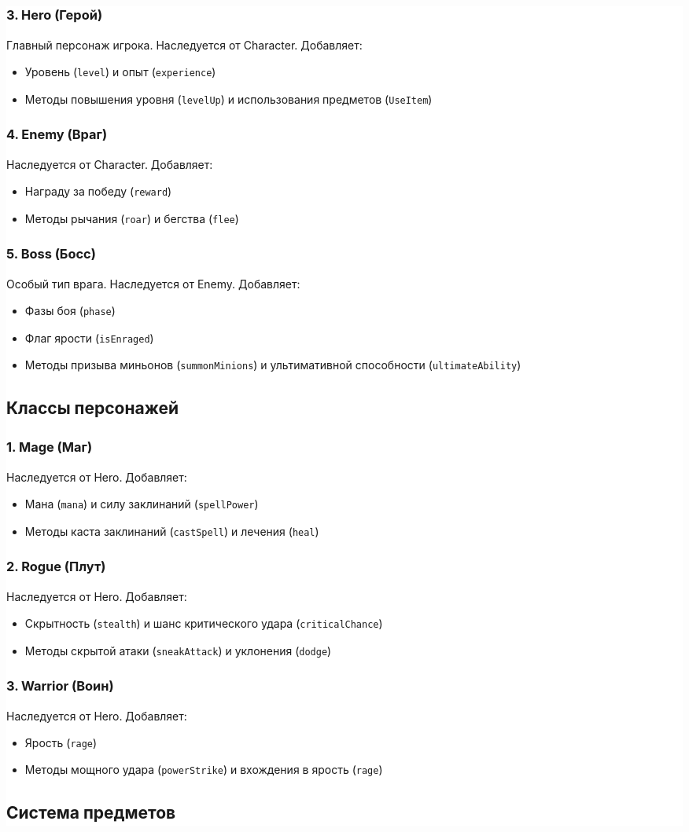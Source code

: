 
### 3. Hero (Герой)

Главный персонаж игрока. Наследуется от Character. Добавляет:

- Уровень (`level`) и опыт (`experience`)
    
- Методы повышения уровня (`levelUp`) и использования предметов (`UseItem`)
    

### 4. Enemy (Враг)

Наследуется от Character. Добавляет:

- Награду за победу (`reward`)
    
- Методы рычания (`roar`) и бегства (`flee`)
    

### 5. Boss (Босс)

Особый тип врага. Наследуется от Enemy. Добавляет:

- Фазы боя (`phase`)
    
- Флаг ярости (`isEnraged`)
    
- Методы призыва миньонов (`summonMinions`) и ультимативной способности (`ultimateAbility`)
    

## Классы персонажей

### 1. Mage (Маг)

Наследуется от Hero. Добавляет:

- Мана (`mana`) и силу заклинаний (`spellPower`)
    
- Методы каста заклинаний (`castSpell`) и лечения (`heal`)
    

### 2. Rogue (Плут)

Наследуется от Hero. Добавляет:

- Скрытность (`stealth`) и шанс критического удара (`criticalChance`)
    
- Методы скрытой атаки (`sneakAttack`) и уклонения (`dodge`)
    

### 3. Warrior (Воин)

Наследуется от Hero. Добавляет:

- Ярость (`rage`)
    
- Методы мощного удара (`powerStrike`) и вхождения в ярость (`rage`)
    

## Система предметов
